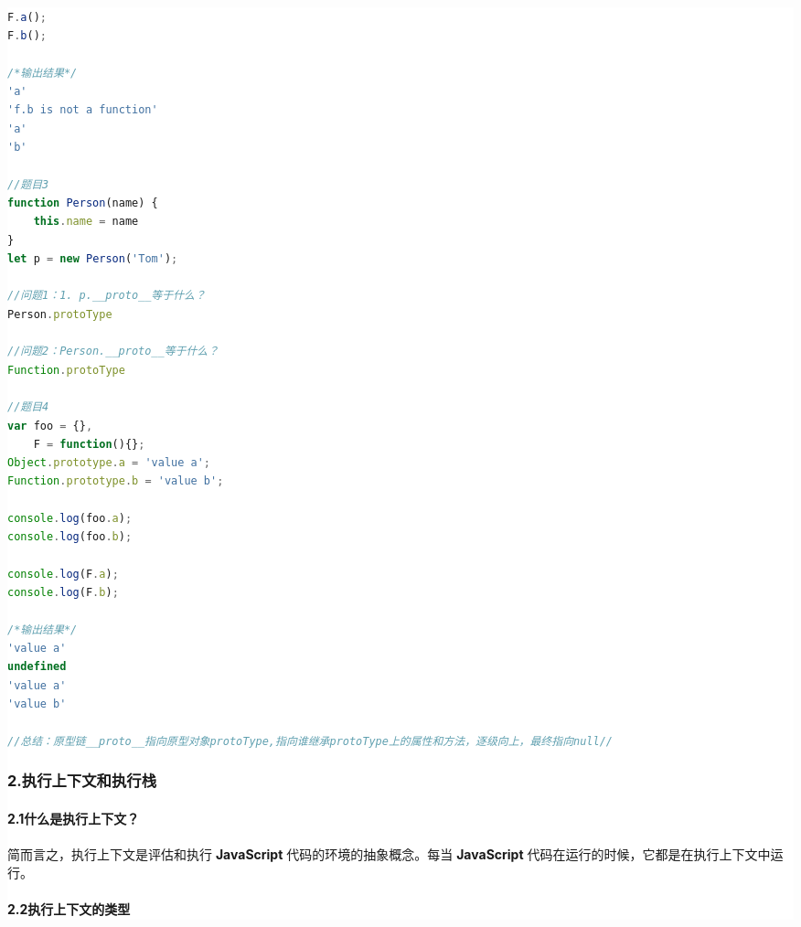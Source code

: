 ```js
F.a();
F.b();

/*输出结果*/
'a'
'f.b is not a function'
'a'
'b'

//题目3
function Person(name) {
    this.name = name
}
let p = new Person('Tom');

//问题1：1. p.__proto__等于什么？
Person.protoType

//问题2：Person.__proto__等于什么？
Function.protoType

//题目4
var foo = {},
    F = function(){};
Object.prototype.a = 'value a';
Function.prototype.b = 'value b';

console.log(foo.a);
console.log(foo.b);

console.log(F.a);
console.log(F.b);

/*输出结果*/
'value a'
undefined
'value a'
'value b'

//总结：原型链__proto__指向原型对象protoType,指向谁继承protoType上的属性和方法，逐级向上，最终指向null//
```



### 2.执行上下文和执行栈

#### 2.1什么是执行上下文？

简而言之，执行上下文是评估和执行 **JavaScript** 代码的环境的抽象概念。每当 **JavaScript** 代码在运行的时候，它都是在执行上下文中运行。

#### 2.2执行上下文的类型
